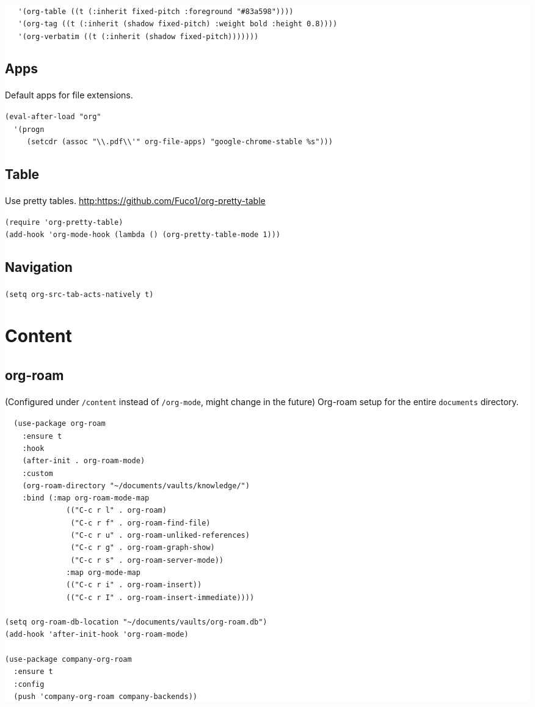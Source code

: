 ``` {.commonlisp org-language="emacs-lisp"}
   '(org-table ((t (:inherit fixed-pitch :foreground "#83a598"))))
   '(org-tag ((t (:inherit (shadow fixed-pitch) :weight bold :height 0.8))))
   '(org-verbatim ((t (:inherit (shadow fixed-pitch)))))))
```

Apps
----

Default apps for file extensions.

``` {.commonlisp org-language="emacs-lisp"}
(eval-after-load "org"
  '(progn
     (setcdr (assoc "\\.pdf\\'" org-file-apps) "google-chrome-stable %s")))
```

Table
-----

Use pretty tables. <http:https://github.com/Fuco1/org-pretty-table>

``` {.commonlisp org-language="emacs-lisp"}
(require 'org-pretty-table)
(add-hook 'org-mode-hook (lambda () (org-pretty-table-mode 1)))
```

Navigation
----------

``` {.commonlisp org-language="emacs-lisp"}
(setq org-src-tab-acts-natively t)
```

Content
=======

org-roam
--------

(Configured under `/content` instead of `/org-mode`, might change in the
future) Org-roam setup for the entire `documents` directory.

``` {.commonlisp org-language="emacs-lisp"}
  (use-package org-roam
    :ensure t
    :hook
    (after-init . org-roam-mode)
    :custom
    (org-roam-directory "~/documents/vaults/knowledge/")
    :bind (:map org-roam-mode-map
              (("C-c r l" . org-roam)
               ("C-c r f" . org-roam-find-file)
               ("C-c r u" . org-roam-unliked-references)
               ("C-c r g" . org-roam-graph-show)
               ("C-c r s" . org-roam-server-mode))
              :map org-mode-map
              (("C-c r i" . org-roam-insert))
              (("C-c r I" . org-roam-insert-immediate))))

(setq org-roam-db-location "~/documents/vaults/org-roam.db")
(add-hook 'after-init-hook 'org-roam-mode)

(use-package company-org-roam
  :ensure t
  :config
  (push 'company-org-roam company-backends))
```
